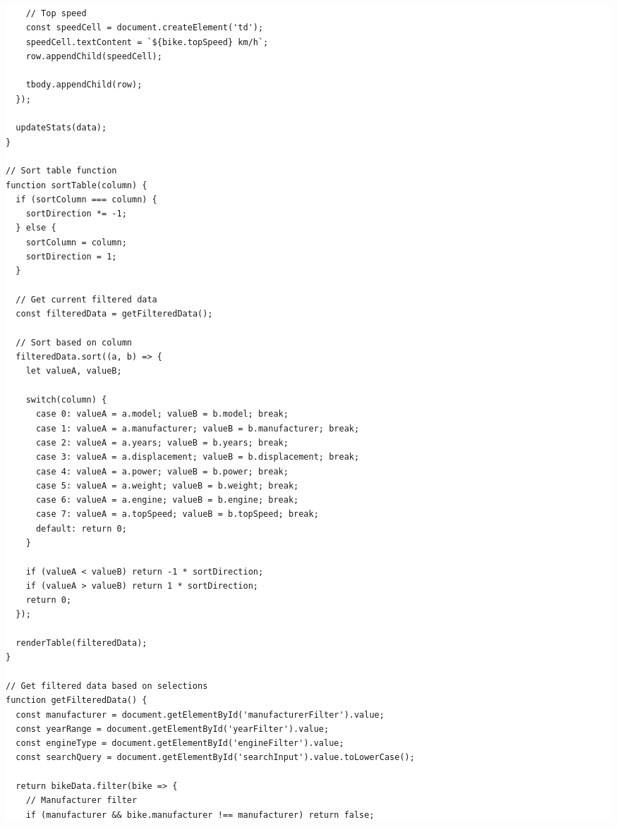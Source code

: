         // Top speed
        const speedCell = document.createElement('td');
        speedCell.textContent = `${bike.topSpeed} km/h`;
        row.appendChild(speedCell);
        
        tbody.appendChild(row);
      });
      
      updateStats(data);
    }

    // Sort table function
    function sortTable(column) {
      if (sortColumn === column) {
        sortDirection *= -1;
      } else {
        sortColumn = column;
        sortDirection = 1;
      }
      
      // Get current filtered data
      const filteredData = getFilteredData();
      
      // Sort based on column
      filteredData.sort((a, b) => {
        let valueA, valueB;
        
        switch(column) {
          case 0: valueA = a.model; valueB = b.model; break;
          case 1: valueA = a.manufacturer; valueB = b.manufacturer; break;
          case 2: valueA = a.years; valueB = b.years; break;
          case 3: valueA = a.displacement; valueB = b.displacement; break;
          case 4: valueA = a.power; valueB = b.power; break;
          case 5: valueA = a.weight; valueB = b.weight; break;
          case 6: valueA = a.engine; valueB = b.engine; break;
          case 7: valueA = a.topSpeed; valueB = b.topSpeed; break;
          default: return 0;
        }
        
        if (valueA < valueB) return -1 * sortDirection;
        if (valueA > valueB) return 1 * sortDirection;
        return 0;
      });
      
      renderTable(filteredData);
    }

    // Get filtered data based on selections
    function getFilteredData() {
      const manufacturer = document.getElementById('manufacturerFilter').value;
      const yearRange = document.getElementById('yearFilter').value;
      const engineType = document.getElementById('engineFilter').value;
      const searchQuery = document.getElementById('searchInput').value.toLowerCase();
      
      return bikeData.filter(bike => {
        // Manufacturer filter
        if (manufacturer && bike.manufacturer !== manufacturer) return false;
        